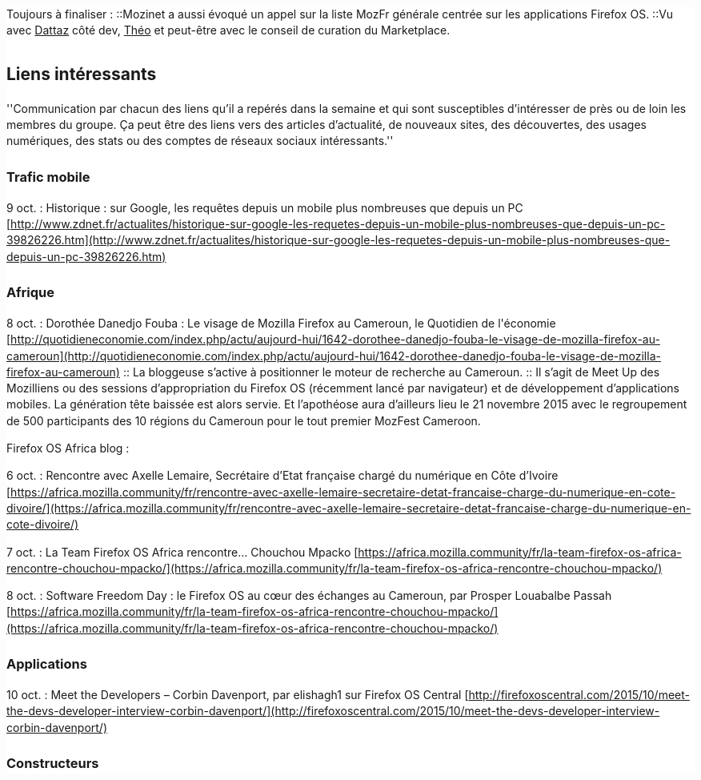 Toujours à finaliser&nbsp;:
::Mozinet a aussi évoqué un appel sur la liste MozFr générale centrée sur les applications Firefox OS.
::Vu avec [Dattaz](http://wiki.mozfr.org/Utilisateur:Dattaz) côté dev, [Théo](http://wiki.mozfr.org/Utilisateur:Tchevalier) et peut-être avec le conseil de curation du Marketplace.

## Liens intéressants

''Communication par chacun des liens qu’il a repérés dans la semaine et qui sont susceptibles d’intéresser de près ou de loin les membres du groupe. Ça peut être des liens vers des articles d’actualité, de nouveaux sites, des découvertes, des usages numériques, des stats ou des comptes de réseaux sociaux intéressants.''

### Trafic mobile

9 oct. : Historique : sur Google, les requêtes depuis un mobile plus nombreuses que depuis un PC [http://www.zdnet.fr/actualites/historique-sur-google-les-requetes-depuis-un-mobile-plus-nombreuses-que-depuis-un-pc-39826226.htm](http://www.zdnet.fr/actualites/historique-sur-google-les-requetes-depuis-un-mobile-plus-nombreuses-que-depuis-un-pc-39826226.htm)

### Afrique

8 oct. : Dorothée Danedjo Fouba : Le visage de Mozilla Firefox au Cameroun, le Quotidien de l'économie [http://quotidieneconomie.com/index.php/actu/aujourd-hui/1642-dorothee-danedjo-fouba-le-visage-de-mozilla-firefox-au-cameroun](http://quotidieneconomie.com/index.php/actu/aujourd-hui/1642-dorothee-danedjo-fouba-le-visage-de-mozilla-firefox-au-cameroun)
:: La bloggeuse s’active à positionner le moteur de recherche au Cameroun.
:: Il s’agit de Meet Up des Mozilliens ou des sessions d’appropriation du Firefox OS (récemment lancé par navigateur) et de développement d’applications mobiles. La génération tête baissée est alors servie. Et l’apothéose aura d’ailleurs lieu le 21 novembre 2015 avec le regroupement de 500 participants des 10 régions du Cameroun pour le tout premier MozFest Cameroon.

Firefox OS Africa blog&nbsp;:

6 oct. : Rencontre avec Axelle Lemaire, Secrétaire d’Etat française chargé du numérique en Côte d’Ivoire [https://africa.mozilla.community/fr/rencontre-avec-axelle-lemaire-secretaire-detat-francaise-charge-du-numerique-en-cote-divoire/](https://africa.mozilla.community/fr/rencontre-avec-axelle-lemaire-secretaire-detat-francaise-charge-du-numerique-en-cote-divoire/)

7 oct. : La Team Firefox OS Africa rencontre… Chouchou Mpacko [https://africa.mozilla.community/fr/la-team-firefox-os-africa-rencontre-chouchou-mpacko/](https://africa.mozilla.community/fr/la-team-firefox-os-africa-rencontre-chouchou-mpacko/)

8 oct. : Software Freedom Day : le Firefox OS au cœur des échanges au Cameroun, par Prosper Louabalbe Passah [https://africa.mozilla.community/fr/la-team-firefox-os-africa-rencontre-chouchou-mpacko/](https://africa.mozilla.community/fr/la-team-firefox-os-africa-rencontre-chouchou-mpacko/)

### Applications

10 oct. : Meet the Developers – Corbin Davenport, par elishagh1 sur Firefox OS Central [http://firefoxoscentral.com/2015/10/meet-the-devs-developer-interview-corbin-davenport/](http://firefoxoscentral.com/2015/10/meet-the-devs-developer-interview-corbin-davenport/)

### Constructeurs
